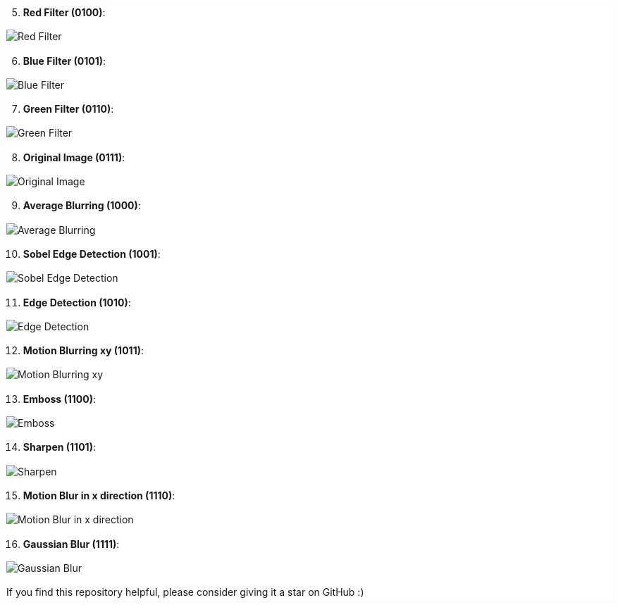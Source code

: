 5. **Red Filter (0100)**:

![Red Filter](https://github.com/Gowtham1729/Image-Processing-Toolbox/blob/master/images/5.Red_filter.bmp)

6. **Blue Filter (0101)**:

![Blue Filter](https://github.com/Gowtham1729/Image-Processing-Toolbox/blob/master/images/6.Green_filter.bmp)

7. **Green Filter (0110)**:

![Green Filter](https://github.com/Gowtham1729/Image-Processing-Toolbox/blob/master/images/7.Blue_filter.bmp)

8. **Original Image (0111)**:

![Original Image](https://github.com/Gowtham1729/Image-Processing-Toolbox/blob/master/images/8.Original.bmp)

9. **Average Blurring (1000)**:

![Average Blurring](https://github.com/Gowtham1729/Image-Processing-Toolbox/blob/master/images/blur.bmp)

10. **Sobel Edge Detection (1001)**:

![Sobel Edge Detection](https://github.com/Gowtham1729/Image-Processing-Toolbox/blob/master/images/sobel_edge.bmp)

11. **Edge Detection (1010)**:

![Edge Detection](https://github.com/Gowtham1729/Image-Processing-Toolbox/blob/master/images/outline.bmp)

12. **Motion Blurring xy (1011)**:

![Motion Blurring xy](https://github.com/Gowtham1729/Image-Processing-Toolbox/blob/master/images/motion_blur.bmp)

13. **Emboss (1100)**:

![Emboss](https://github.com/Gowtham1729/Image-Processing-Toolbox/blob/master/images/embos.bmp)

14. **Sharpen (1101)**:

![Sharpen](https://github.com/Gowtham1729/Image-Processing-Toolbox/blob/master/images/sharpen.bmp)

15. **Motion Blur in x direction (1110)**:

![Motion Blur in x direction](https://github.com/Gowtham1729/Image-Processing-Toolbox/blob/master/images/motion_blur.bmp)

16. **Gaussian Blur (1111)**:

![Gaussian Blur](https://github.com/Gowtham1729/Image-Processing-Toolbox/blob/master/images/blur.bmp)

If you find this repository helpful, please consider giving it a star on GitHub :)
